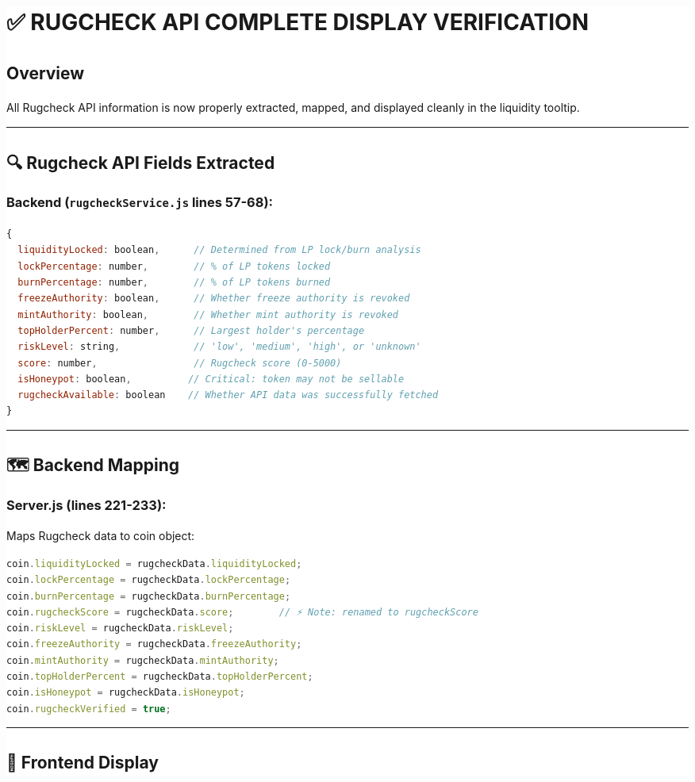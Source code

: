 # ✅ RUGCHECK API COMPLETE DISPLAY VERIFICATION

## Overview
All Rugcheck API information is now properly extracted, mapped, and displayed cleanly in the liquidity tooltip.

---

## 🔍 Rugcheck API Fields Extracted

### Backend (`rugcheckService.js` lines 57-68):
```javascript
{
  liquidityLocked: boolean,      // Determined from LP lock/burn analysis
  lockPercentage: number,        // % of LP tokens locked
  burnPercentage: number,        // % of LP tokens burned
  freezeAuthority: boolean,      // Whether freeze authority is revoked
  mintAuthority: boolean,        // Whether mint authority is revoked
  topHolderPercent: number,      // Largest holder's percentage
  riskLevel: string,             // 'low', 'medium', 'high', or 'unknown'
  score: number,                 // Rugcheck score (0-5000)
  isHoneypot: boolean,          // Critical: token may not be sellable
  rugcheckAvailable: boolean    // Whether API data was successfully fetched
}
```

---

## 🗺️ Backend Mapping

### Server.js (lines 221-233):
Maps Rugcheck data to coin object:
```javascript
coin.liquidityLocked = rugcheckData.liquidityLocked;
coin.lockPercentage = rugcheckData.lockPercentage;
coin.burnPercentage = rugcheckData.burnPercentage;
coin.rugcheckScore = rugcheckData.score;        // ⚡ Note: renamed to rugcheckScore
coin.riskLevel = rugcheckData.riskLevel;
coin.freezeAuthority = rugcheckData.freezeAuthority;
coin.mintAuthority = rugcheckData.mintAuthority;
coin.topHolderPercent = rugcheckData.topHolderPercent;
coin.isHoneypot = rugcheckData.isHoneypot;
coin.rugcheckVerified = true;
```

---

## 🎨 Frontend Display
